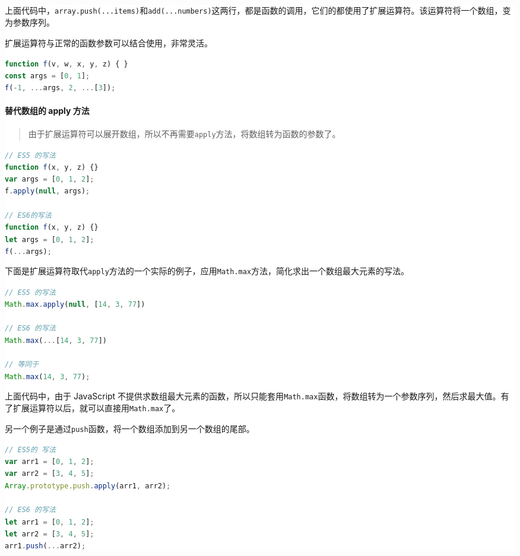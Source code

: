 上面代码中，`array.push(...items)`和`add(...numbers)`这两行，都是函数的调用，它们的都使用了扩展运算符。该运算符将一个数组，变为参数序列。



扩展运算符与正常的函数参数可以结合使用，非常灵活。

~~~js
function f(v, w, x, y, z) { }
const args = [0, 1];
f(-1, ...args, 2, ...[3]);
~~~



#### 替代数组的 apply 方法

> 由于扩展运算符可以展开数组，所以不再需要`apply`方法，将数组转为函数的参数了。

~~~js
// ES5 的写法
function f(x, y, z) {}
var args = [0, 1, 2];
f.apply(null, args);

// ES6的写法
function f(x, y, z) {}
let args = [0, 1, 2];
f(...args);
~~~

下面是扩展运算符取代`apply`方法的一个实际的例子，应用`Math.max`方法，简化求出一个数组最大元素的写法。

~~~js
// ES5 的写法
Math.max.apply(null, [14, 3, 77])

// ES6 的写法
Math.max(...[14, 3, 77])

// 等同于
Math.max(14, 3, 77);
~~~

上面代码中，由于 JavaScript 不提供求数组最大元素的函数，所以只能套用`Math.max`函数，将数组转为一个参数序列，然后求最大值。有了扩展运算符以后，就可以直接用`Math.max`了。

另一个例子是通过`push`函数，将一个数组添加到另一个数组的尾部。

~~~js
// ES5的 写法
var arr1 = [0, 1, 2];
var arr2 = [3, 4, 5];
Array.prototype.push.apply(arr1, arr2);

// ES6 的写法
let arr1 = [0, 1, 2];
let arr2 = [3, 4, 5];
arr1.push(...arr2);
~~~

